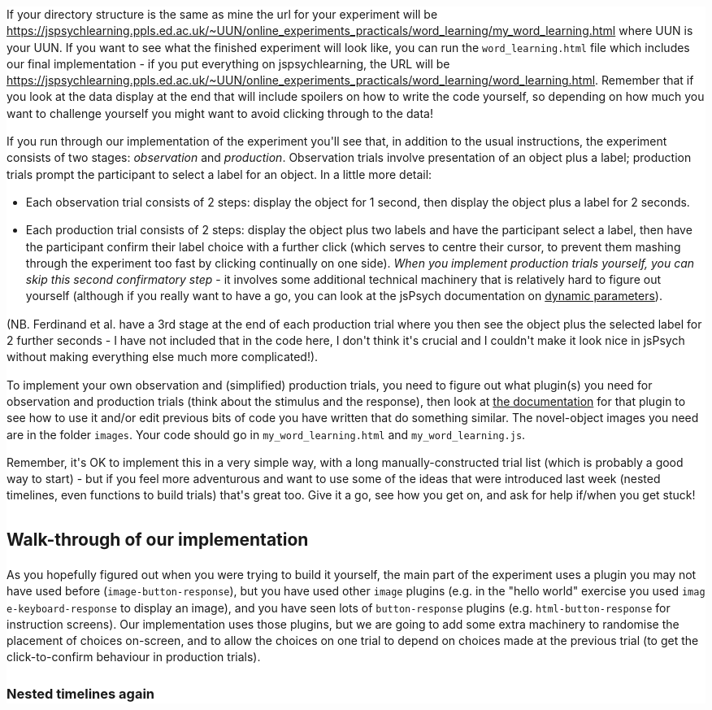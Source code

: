 If your directory structure is the same as mine the url for your experiment will be https://jspsychlearning.ppls.ed.ac.uk/~UUN/online_experiments_practicals/word_learning/my_word_learning.html where UUN is your UUN. If you want to see what the finished experiment will look like, you can run the `word_learning.html` file which includes our final implementation - if you put everything on jspsychlearning, the URL will be https://jspsychlearning.ppls.ed.ac.uk/~UUN/online_experiments_practicals/word_learning/word_learning.html. Remember that if you look at the data display at the end that will include spoilers on how to write the code yourself, so depending on how much you want to challenge yourself you might want to avoid clicking through to the data! 

If you run through our implementation of the experiment you'll see that, in addition to the usual instructions, the experiment consists of two stages: *observation* and *production*.  Observation trials involve presentation of an object plus a label; production trials prompt the participant to select a label for an object. In a little more detail:

- Each observation trial consists of 2 steps: display the object for 1 second, then display the object plus a label for 2 seconds.

- Each production trial consists of 2 steps: display the object plus two labels and have the participant select a label, then have the participant confirm their label choice with a further click (which serves to centre their cursor, to prevent them mashing through the experiment too fast by clicking continually on one side). *When you implement production trials yourself, you can skip this second confirmatory step* - it involves some additional technical machinery that is relatively hard to figure out yourself (although if you really want to have a go, you can look at the jsPsych documentation on [dynamic parameters](https://www.jspsych.org/7.3/overview/dynamic-parameters/)).

(NB. Ferdinand et al. have a 3rd stage at the end of each production trial where you then see the object plus the selected label for 2 further seconds - I have not included that in the code here, I don't think it's crucial and I couldn't make it look nice in jsPsych without making everything else much more complicated!).

To implement your own observation and (simplified) production trials, you need to figure out what plugin(s) you need for observation and production trials (think about the stimulus and the response), then look at [the documentation](https://www.jspsych.org/7.3/plugins/list-of-plugins/) for that plugin to see how to use it and/or edit previous bits of code you have written that do something similar. The novel-object images you need are in the folder `images`. Your code should go in `my_word_learning.html` and `my_word_learning.js`.

Remember, it's OK to implement this in a very simple way, with a long manually-constructed trial list (which is probably a good way to start) - but if you feel more adventurous and want to use some of the ideas that were introduced last week (nested timelines, even functions to build trials) that's great too. Give it a go, see how you get on, and ask for help if/when you get stuck!

## Walk-through of our implementation

As you hopefully figured out when you were trying to build it yourself, the main part of the experiment uses a plugin you may not have used before (`image-button-response`), but you have used other `image` plugins (e.g. in the "hello world" exercise you used `image-keyboard-response` to display an image), and you have seen lots of `button-response` plugins (e.g. `html-button-response` for instruction screens). Our implementation uses those plugins, but we are going to add some extra machinery to randomise the placement of choices on-screen, and to allow the choices on one trial to depend on choices made at the previous trial (to get the click-to-confirm behaviour in production trials). 

### Nested timelines again

